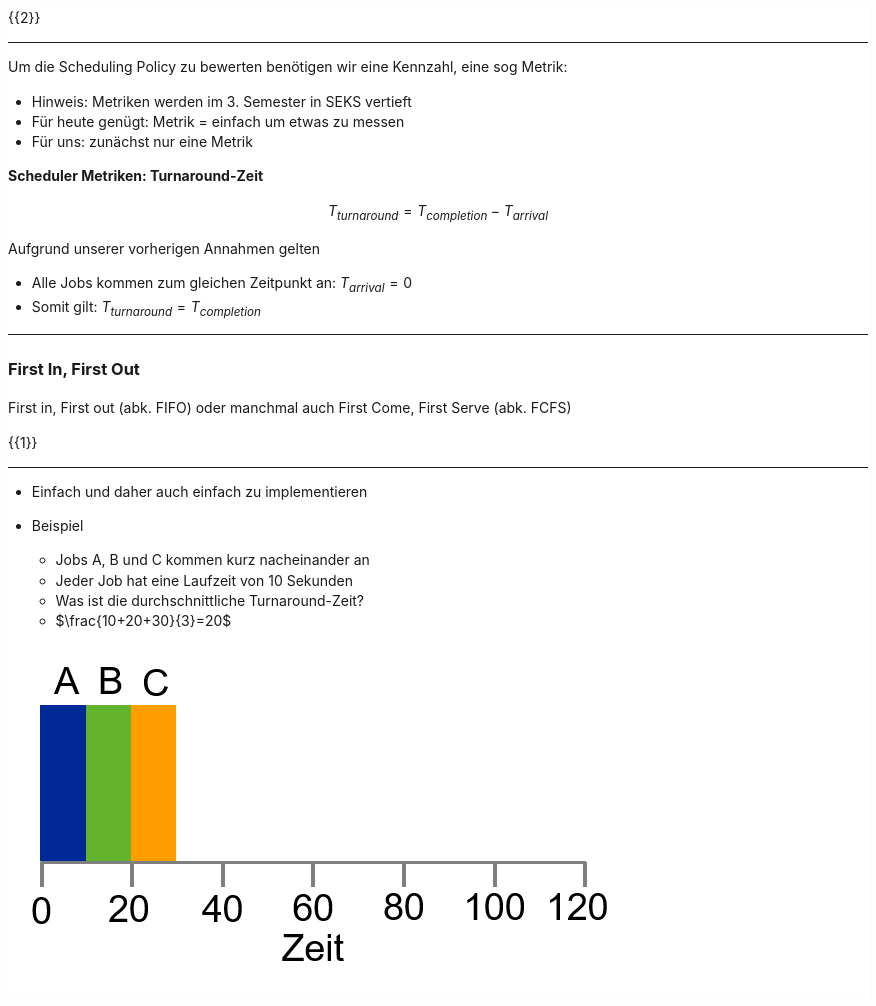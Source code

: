 {{2}}
************************************

Um die Scheduling Policy zu bewerten benötigen wir eine Kennzahl, eine sog Metrik:

* Hinweis: Metriken werden im 3. Semester in SEKS vertieft 
* Für heute genügt: Metrik = einfach um etwas zu messen
* Für uns: zunächst nur eine Metrik

**Scheduler Metriken: Turnaround-Zeit**

$$
T_{turnaround}=T_{completion}-T_{arrival}
$$

Aufgrund unserer vorherigen Annahmen gelten

* Alle Jobs kommen zum  gleichen Zeitpunkt an: $T_{arrival} = 0$
* Somit gilt: $T_{turnaround}=T_{completion}$

************************************

### First In, First Out 

First in, First out (abk. FIFO) oder manchmal auch First Come, First Serve (abk. FCFS)

{{1}}
************************************

* Einfach und daher auch einfach zu implementieren

* Beispiel

  * Jobs A, B und C kommen kurz nacheinander an
  * Jeder Job hat eine Laufzeit von 10 Sekunden
  * Was ist die durchschnittliche Turnaround-Zeit?
  * $\frac{10+20+30}{3}=20$

![](../img/os.03.fifo.png)
